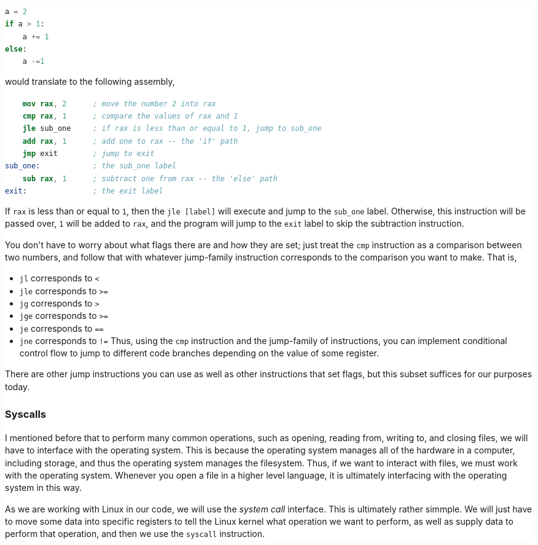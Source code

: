 ```python
a = 2
if a > 1:
    a += 1
else:
    a -=1
```

would translate to the following assembly,

```nasm
    mov rax, 2      ; move the number 2 into rax
    cmp rax, 1      ; compare the values of rax and 1
    jle sub_one     ; if rax is less than or equal to 1, jump to sub_one
    add rax, 1      ; add one to rax -- the 'if' path
    jmp exit        ; jump to exit
sub_one:            ; the sub_one label
    sub rax, 1      ; subtract one from rax -- the 'else' path
exit:               ; the exit label
```

If `rax` is less than or equal to `1`, then the `jle [label]` will execute and jump to the
`sub_one` label. Otherwise, this instruction will be passed over, `1` will be added to `rax`,
and the program will jump to the `exit` label to skip the subtraction instruction.

You don't have to worry about what flags there are and how they are set; just treat the
`cmp` instruction as a comparison between two numbers, and follow that with whatever
jump-family instruction corresponds to the comparison you want to make. That is,
* `jl` corresponds to `<`
* `jle` corresponds to `>=`
* `jg` corresponds to `>`
* `jge` corresponds to `>=`
* `je` corresponds to `==`
* `jne` corresponds to `!=`
Thus, using the `cmp` instruction and the jump-family of instructions, you can implement
conditional control flow to jump to different code branches depending on the value of some
register.

There are other jump instructions you can use as well as other instructions that set flags, but
this subset suffices for our purposes today.

### Syscalls

I mentioned before that to perform many common operations, such as opening, reading from,
writing to, and closing files, we will have to interface with the operating system. This is
because the operating system manages all of the hardware in a computer, including storage, and thus
the operating system manages the filesystem. Thus, if we want to interact with files, we must
work with the operating system. Whenever you open a file in a higher level language, it is
ultimately interfacing with the operating system in this way.

As we are working with Linux in our code, we will use the *system call* interface. This is
ultimately rather simmple. We will just have to move some data into specific registers
to tell the Linux kernel what operation we want to perform, as well as supply data
to perform that operation, and then we use the `syscall` instruction.
